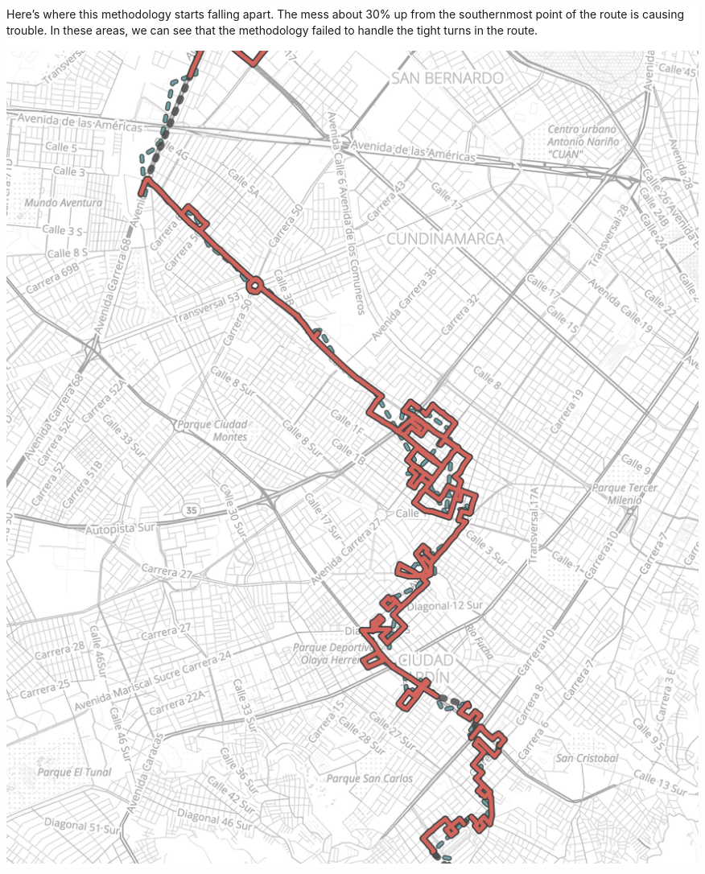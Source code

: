 Here’s where this methodology starts falling apart. The mess about 30% up from the southernmost point of the route is causing trouble. In these areas, we can see that the methodology failed to handle the tight turns in the route. 

![step_4](https://raw.githubusercontent.com/kuanb/kuanb.github.io/master/images/_posts/triangulate-spine/step_4.png)
